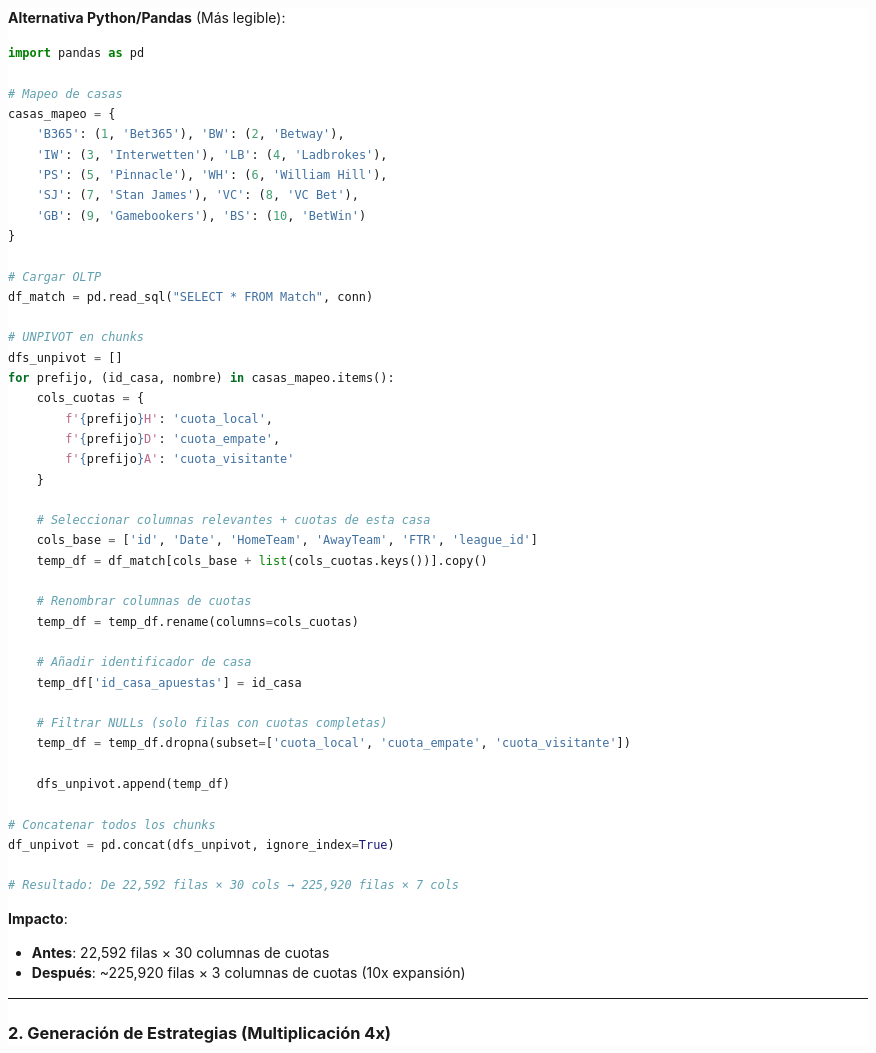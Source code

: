 **Alternativa Python/Pandas** (Más legible):
```python
import pandas as pd

# Mapeo de casas
casas_mapeo = {
    'B365': (1, 'Bet365'), 'BW': (2, 'Betway'),
    'IW': (3, 'Interwetten'), 'LB': (4, 'Ladbrokes'),
    'PS': (5, 'Pinnacle'), 'WH': (6, 'William Hill'),
    'SJ': (7, 'Stan James'), 'VC': (8, 'VC Bet'),
    'GB': (9, 'Gamebookers'), 'BS': (10, 'BetWin')
}

# Cargar OLTP
df_match = pd.read_sql("SELECT * FROM Match", conn)

# UNPIVOT en chunks
dfs_unpivot = []
for prefijo, (id_casa, nombre) in casas_mapeo.items():
    cols_cuotas = {
        f'{prefijo}H': 'cuota_local',
        f'{prefijo}D': 'cuota_empate',
        f'{prefijo}A': 'cuota_visitante'
    }

    # Seleccionar columnas relevantes + cuotas de esta casa
    cols_base = ['id', 'Date', 'HomeTeam', 'AwayTeam', 'FTR', 'league_id']
    temp_df = df_match[cols_base + list(cols_cuotas.keys())].copy()

    # Renombrar columnas de cuotas
    temp_df = temp_df.rename(columns=cols_cuotas)

    # Añadir identificador de casa
    temp_df['id_casa_apuestas'] = id_casa

    # Filtrar NULLs (solo filas con cuotas completas)
    temp_df = temp_df.dropna(subset=['cuota_local', 'cuota_empate', 'cuota_visitante'])

    dfs_unpivot.append(temp_df)

# Concatenar todos los chunks
df_unpivot = pd.concat(dfs_unpivot, ignore_index=True)

# Resultado: De 22,592 filas × 30 cols → 225,920 filas × 7 cols
```

**Impacto**:
- **Antes**: 22,592 filas × 30 columnas de cuotas
- **Después**: ~225,920 filas × 3 columnas de cuotas (10x expansión)

---

### 2. Generación de Estrategias (Multiplicación 4x)
